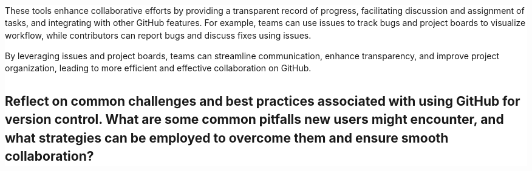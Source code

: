 These tools enhance collaborative efforts by providing a transparent record of progress, facilitating discussion and assignment of tasks, and integrating with other GitHub features. For example, teams can use issues to track bugs and project boards to visualize workflow, while contributors can report bugs and discuss fixes using issues.

By leveraging issues and project boards, teams can streamline communication, enhance transparency, and improve project organization, leading to more efficient and effective collaboration on GitHub.

## Reflect on common challenges and best practices associated with using GitHub for version control. What are some common pitfalls new users might encounter, and what strategies can be employed to overcome them and ensure smooth collaboration?
